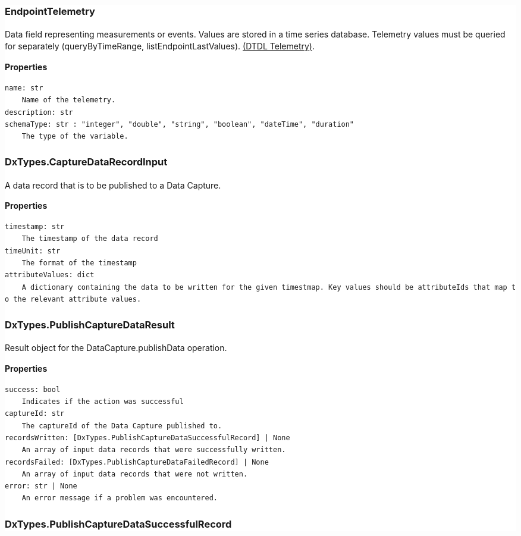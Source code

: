 ### EndpointTelemetry<a id="endpointtelemetry"></a>

Data field representing measurements or events. Values are stored in a time series database. Telemetry values must be queried for separately (queryByTimeRange, listEndpointLastValues). [(DTDL Telemetry)](https://learn.microsoft.com/en-us/azure/digital-twins/concepts-models#:~:text=and%20telemetry%20below.-,Telemetry,-%2D%20Telemetry%20fields%20represent).

**Properties**

```
name: str
    Name of the telemetry.
description: str
schemaType: str : "integer", "double", "string", "boolean", "dateTime", "duration"
    The type of the variable.
```

### DxTypes.CaptureDataRecordInput<a id="dxtypescapturedatarecordinput"></a>

A data record that is to be published to a Data Capture.

**Properties**

```
timestamp: str
    The timestamp of the data record
timeUnit: str
    The format of the timestamp
attributeValues: dict
    A dictionary containing the data to be written for the given timestmap. Key values should be attributeIds that map to the relevant attribute values. 
```

### DxTypes.PublishCaptureDataResult<a id="dxtypespublishcapturedataresult"></a>

Result object for the DataCapture.publishData operation.

**Properties**

```
success: bool
    Indicates if the action was successful
captureId: str
    The captureId of the Data Capture published to.
recordsWritten: [DxTypes.PublishCaptureDataSuccessfulRecord] | None
    An array of input data records that were successfully written.
recordsFailed: [DxTypes.PublishCaptureDataFailedRecord] | None    
    An array of input data records that were not written.
error: str | None
    An error message if a problem was encountered.
```

### DxTypes.PublishCaptureDataSuccessfulRecord<a id="dxtypespublishcapturedatasuccessfulrecord"></a>
